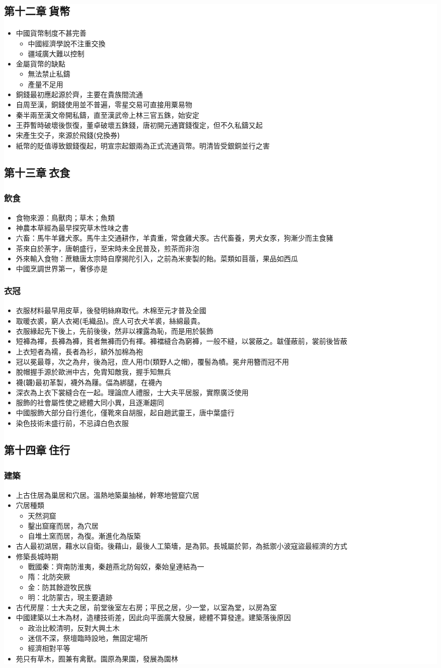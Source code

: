 ## 第十二章 貨幣
- 中國貨幣制度不甚完善
  - 中國經濟學說不注重交換
  - 疆域廣大難以控制
- 金屬貨幣的缺點
  - 無法禁止私鑄
  - 產量不足用
- 銅錢最初應起源於齊，主要在貴族間流通
- 自周至漢，銅錢使用並不普遍，零星交易可直接用粟易物
- 秦半兩至漢文帝開私鑄，直至漢武帝上林三官五銖，始安定
- 王莽暫時破壞後恢復，董卓破壞五銖錢，唐初開元通寶錢復定，但不久私鑄又起
- 宋產生交子，來源於飛錢(兌換券)
- 紙幣的貶值導致銀錢復起，明宣宗起銀兩為正式流通貨幣。明清皆受銀銅並行之害

## 第十三章 衣食
### 飲食
- 食物來源：鳥獸肉；草木；魚類
- 神農本草經為最早探究草木性味之書
- 六畜：馬牛羊雞犬豕。馬牛主交通耕作，羊貴重，常食雞犬豕。古代畜養，男犬女豕，狗漸少而主食豬
- 茶來自於荼字，唐朝盛行，至宋時未全民普及，煎茶而非泡
- 外來輸入食物：蔗糖唐太宗時自摩揭陀引入，之前為米麥製的飴。菜類如苜蓿，果品如西瓜
- 中國烹調世界第一，奢侈亦是

### 衣冠
- 衣服材料最早用皮草，後發明絲麻取代。木棉至元才普及全國
- 取暖衣裘，窮人衣褐(毛織品)。庶人可衣犬羊裘，絲綿最貴。
- 衣服緣起先下後上，先前後後，然非以裸露為恥，而是用於裝飾
- 短褲為褌，長褲為褲，貧者無褲而仍有褌。褲襠縫合為窮褲，一般不縫，以裳蔽之。韍僅蔽前，裳前後皆蔽
- 上衣短者為襦，長者為衫，額外加棉為袍
- 冠以冕最尊，次之為弁，後為冠，庶人用巾(類野人之帽)，覆髻為幘。冕弁用簪而冠不用
- 脫帽握手源於歐洲中古，免胄知敵我，握手知無兵
- 襪(韤)最初革製，襪外為屨。偪為綁腿，在襪內
- 深衣為上衣下裳縫合在一起。理論庶人禮服，士大夫平居服，實際廣泛使用
- 服飾的社會屬性使之總體大同小異，且逐漸趨同
- 中國服飾大部分自行進化，僅靴來自胡服，起自趙武靈王，唐中葉盛行
- 染色技術未盛行前，不忌諱白色衣服

## 第十四章 住行
### 建築
- 上古住居為巢居和穴居。溫熱地築巢抽梯，幹寒地營窟穴居
- 穴居種類
  - 天然洞窟
  - 鑿出窟窿而居，為穴居
  - 自堆土窯而居，為復。漸進化為版築
- 古人最初湖居，藉水以自衛。後藉山，最後人工築墻，是為郭。長城屬於郭，為抵禦小波寇盜最經濟的方式
- 修築長城時期
  - 戰國秦：齊南防淮夷，秦趙燕北防匈奴，秦始皇連結為一
  - 隋：北防突厥
  - 金：防其餘遊牧民族
  - 明：北防蒙古，現主要遺跡
- 古代房屋：士大夫之居，前堂後室左右房；平民之居，少一堂，以室為堂，以房為室
- 中國建築以土木為材，造樓技術差，因此向平面廣大發展，總體不算發達。建築落後原因
  - 政治比較清明，反對大興土木
  - 迷信不深，祭壇臨時設地，無固定場所
  - 經濟相對平等
- 苑只有草木，囿兼有禽獸。園原為果園，發展為園林

